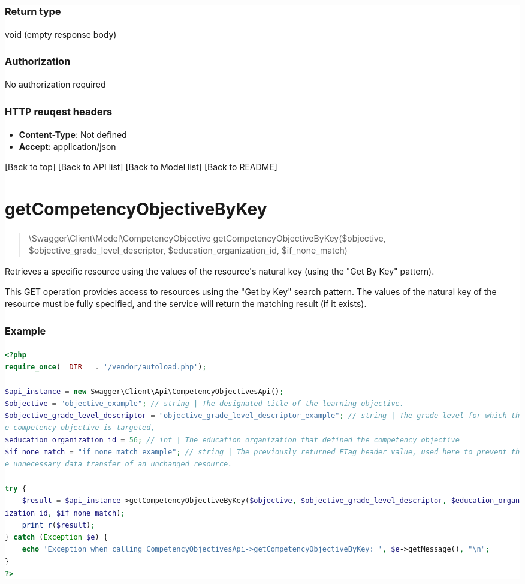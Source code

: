 ### Return type

void (empty response body)

### Authorization

No authorization required

### HTTP reuqest headers

 - **Content-Type**: Not defined
 - **Accept**: application/json

[[Back to top]](#) [[Back to API list]](../README.md#documentation-for-api-endpoints) [[Back to Model list]](../README.md#documentation-for-models) [[Back to README]](../README.md)

# **getCompetencyObjectiveByKey**
> \Swagger\Client\Model\CompetencyObjective getCompetencyObjectiveByKey($objective, $objective_grade_level_descriptor, $education_organization_id, $if_none_match)

Retrieves a specific resource using the values of the resource's natural key (using the \"Get By Key\" pattern).

This GET operation provides access to resources using the \"Get by Key\" search pattern. The values of the natural key of the resource must be fully specified, and the service will return the matching result (if it exists).

### Example 
```php
<?php
require_once(__DIR__ . '/vendor/autoload.php');

$api_instance = new Swagger\Client\Api\CompetencyObjectivesApi();
$objective = "objective_example"; // string | The designated title of the learning objective.
$objective_grade_level_descriptor = "objective_grade_level_descriptor_example"; // string | The grade level for which the competency objective is targeted,
$education_organization_id = 56; // int | The education organization that defined the competency objective
$if_none_match = "if_none_match_example"; // string | The previously returned ETag header value, used here to prevent the unnecessary data transfer of an unchanged resource.

try { 
    $result = $api_instance->getCompetencyObjectiveByKey($objective, $objective_grade_level_descriptor, $education_organization_id, $if_none_match);
    print_r($result);
} catch (Exception $e) {
    echo 'Exception when calling CompetencyObjectivesApi->getCompetencyObjectiveByKey: ', $e->getMessage(), "\n";
}
?>
```
